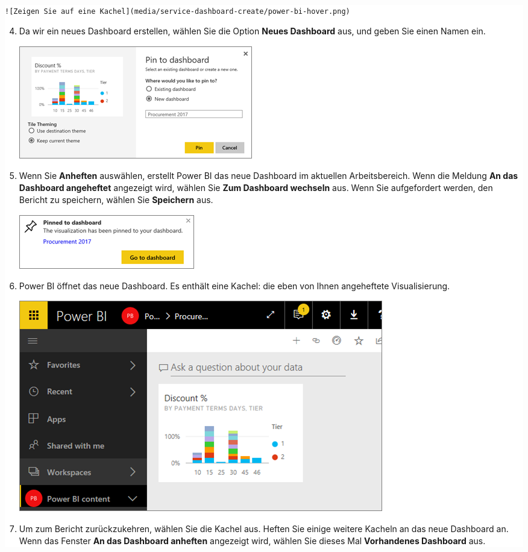     ![Zeigen Sie auf eine Kachel](media/service-dashboard-create/power-bi-hover.png)
4. Da wir ein neues Dashboard erstellen, wählen Sie die Option **Neues Dashboard** aus, und geben Sie einen Namen ein.

   ![Dialogfeld „An das Dashboard anheften“](media/service-dashboard-create/power-bi-pin-tile.png)
5. Wenn Sie **Anheften** auswählen, erstellt Power BI das neue Dashboard im aktuellen Arbeitsbereich. Wenn die Meldung **An das Dashboard angeheftet** angezeigt wird, wählen Sie **Zum Dashboard wechseln** aus. Wenn Sie aufgefordert werden, den Bericht zu speichern, wählen Sie **Speichern** aus.

     ![Erfolgsmeldung](media/service-dashboard-create/power-bi-pin-success.png)
6. Power BI öffnet das neue Dashboard. Es enthält eine Kachel: die eben von Ihnen angeheftete Visualisierung.

   ![Dashboard mit einer Kachel](media/service-dashboard-create/power-bi-pinned.png)
7. Um zum Bericht zurückzukehren, wählen Sie die Kachel aus. Heften Sie einige weitere Kacheln an das neue Dashboard an. Wenn das Fenster **An das Dashboard anheften** angezeigt wird, wählen Sie dieses Mal **Vorhandenes Dashboard** aus.  
